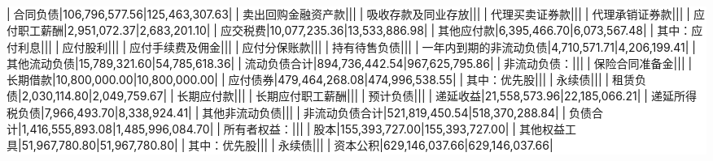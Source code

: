 | 合同负债|106,796,577.56|125,463,307.63|
| 卖出回购金融资产款|||
| 吸收存款及同业存放|||
| 代理买卖证券款|||
| 代理承销证券款|||
| 应付职工薪酬|2,951,072.37|2,683,201.10|
| 应交税费|10,077,235.36|13,533,886.98|
| 其他应付款|6,395,466.70|6,073,567.48|
| 其中：应付利息|||
| 应付股利|||
| 应付手续费及佣金|||
| 应付分保账款|||
| 持有待售负债|||
| 一年内到期的非流动负债|4,710,571.71|4,206,199.41|
| 其他流动负债|15,789,321.60|54,785,618.36|
| 流动负债合计|894,736,442.54|967,625,795.86|
| 非流动负债：|||
| 保险合同准备金|||
| 长期借款|10,800,000.00|10,800,000.00|
| 应付债券|479,464,268.08|474,996,538.55|
| 其中：优先股|||
| 永续债|||
| 租赁负债|2,030,114.80|2,049,759.67|
| 长期应付款|||
| 长期应付职工薪酬|||
| 预计负债|||
| 递延收益|21,558,573.96|22,185,066.21|
| 递延所得税负债|7,966,493.70|8,338,924.41|
| 其他非流动负债|||
| 非流动负债合计|521,819,450.54|518,370,288.84|
| 负债合计|1,416,555,893.08|1,485,996,084.70|
| 所有者权益：|||
| 股本|155,393,727.00|155,393,727.00|
| 其他权益工具|51,967,780.80|51,967,780.80|
| 其中：优先股|||
| 永续债|||
| 资本公积|629,146,037.66|629,146,037.66|